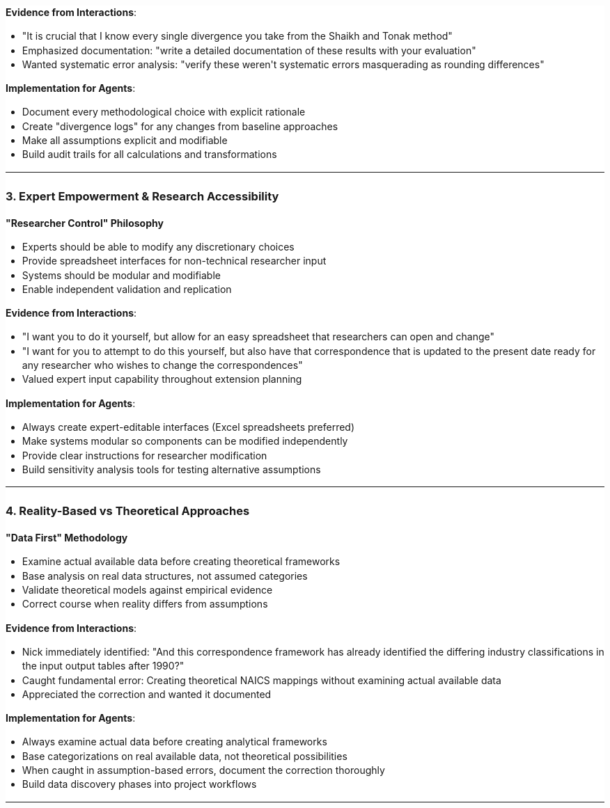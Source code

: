 **Evidence from Interactions**:
- "It is crucial that I know every single divergence you take from the Shaikh and Tonak method"
- Emphasized documentation: "write a detailed documentation of these results with your evaluation"
- Wanted systematic error analysis: "verify these weren't systematic errors masquerading as rounding differences"

**Implementation for Agents**:
- Document every methodological choice with explicit rationale
- Create "divergence logs" for any changes from baseline approaches
- Make all assumptions explicit and modifiable
- Build audit trails for all calculations and transformations

---

### **3. Expert Empowerment & Research Accessibility**

**"Researcher Control" Philosophy**
- Experts should be able to modify any discretionary choices
- Provide spreadsheet interfaces for non-technical researcher input
- Systems should be modular and modifiable
- Enable independent validation and replication

**Evidence from Interactions**:
- "I want you to do it yourself, but allow for an easy spreadsheet that researchers can open and change"
- "I want for you to attempt to do this yourself, but also have that correspondence that is updated to the present date ready for any researcher who wishes to change the correspondences"
- Valued expert input capability throughout extension planning

**Implementation for Agents**:
- Always create expert-editable interfaces (Excel spreadsheets preferred)
- Make systems modular so components can be modified independently
- Provide clear instructions for researcher modification
- Build sensitivity analysis tools for testing alternative assumptions

---

### **4. Reality-Based vs Theoretical Approaches**

**"Data First" Methodology**
- Examine actual available data before creating theoretical frameworks
- Base analysis on real data structures, not assumed categories
- Validate theoretical models against empirical evidence
- Correct course when reality differs from assumptions

**Evidence from Interactions**:
- Nick immediately identified: "And this correspondence framework has already identified the differing industry classifications in the input output tables after 1990?"
- Caught fundamental error: Creating theoretical NAICS mappings without examining actual available data
- Appreciated the correction and wanted it documented

**Implementation for Agents**:
- Always examine actual data before creating analytical frameworks
- Base categorizations on real available data, not theoretical possibilities
- When caught in assumption-based errors, document the correction thoroughly
- Build data discovery phases into project workflows

---